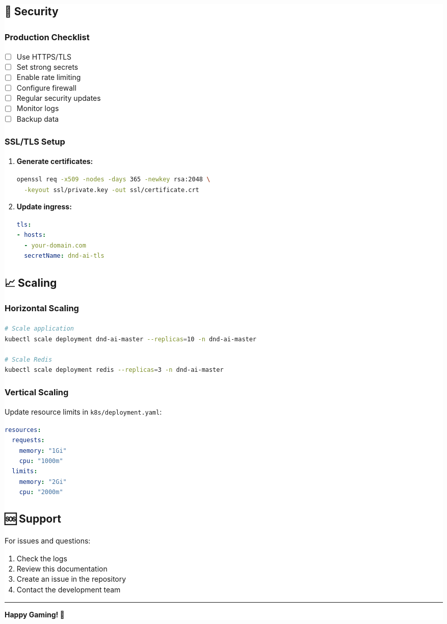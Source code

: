 ## 🔐 Security

### Production Checklist

- [ ] Use HTTPS/TLS
- [ ] Set strong secrets
- [ ] Enable rate limiting
- [ ] Configure firewall
- [ ] Regular security updates
- [ ] Monitor logs
- [ ] Backup data

### SSL/TLS Setup

1. **Generate certificates:**
   ```bash
   openssl req -x509 -nodes -days 365 -newkey rsa:2048 \
     -keyout ssl/private.key -out ssl/certificate.crt
   ```

2. **Update ingress:**
   ```yaml
   tls:
   - hosts:
     - your-domain.com
     secretName: dnd-ai-tls
   ```

## 📈 Scaling

### Horizontal Scaling

```bash
# Scale application
kubectl scale deployment dnd-ai-master --replicas=10 -n dnd-ai-master

# Scale Redis
kubectl scale deployment redis --replicas=3 -n dnd-ai-master
```

### Vertical Scaling

Update resource limits in `k8s/deployment.yaml`:

```yaml
resources:
  requests:
    memory: "1Gi"
    cpu: "1000m"
  limits:
    memory: "2Gi"
    cpu: "2000m"
```

## 🆘 Support

For issues and questions:

1. Check the logs
2. Review this documentation
3. Create an issue in the repository
4. Contact the development team

---

**Happy Gaming! 🎲**
